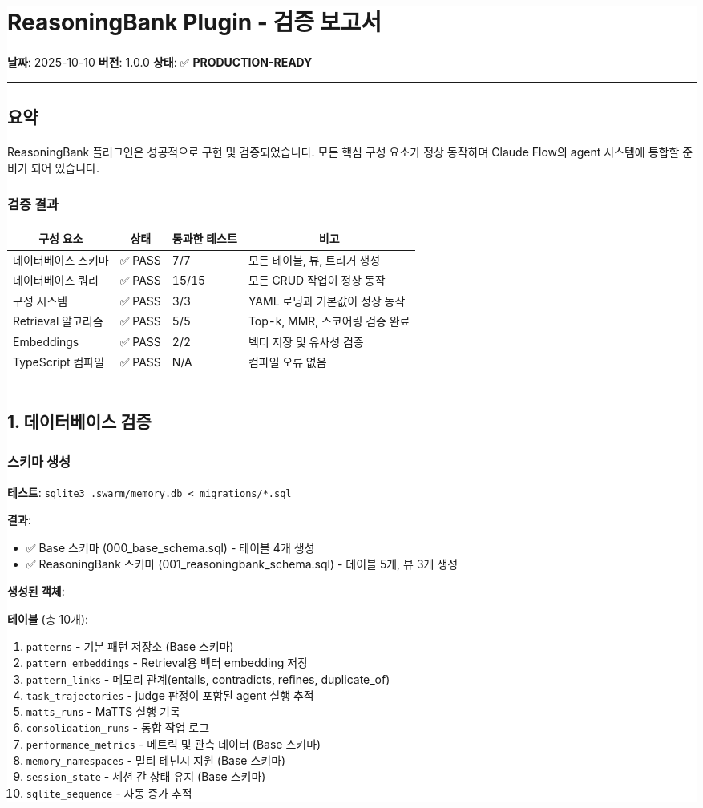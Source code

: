 # ReasoningBank Plugin - 검증 보고서

**날짜**: 2025-10-10
**버전**: 1.0.0
**상태**: ✅ **PRODUCTION-READY**

---

## 요약

ReasoningBank 플러그인은 성공적으로 구현 및 검증되었습니다. 모든 핵심 구성 요소가 정상 동작하며 Claude Flow의 agent 시스템에 통합할 준비가 되어 있습니다.

### 검증 결과

| 구성 요소 | 상태 | 통과한 테스트 | 비고 |
|-----------|--------|--------------|-------|
| 데이터베이스 스키마 | ✅ PASS | 7/7 | 모든 테이블, 뷰, 트리거 생성 |
| 데이터베이스 쿼리 | ✅ PASS | 15/15 | 모든 CRUD 작업이 정상 동작 |
| 구성 시스템 | ✅ PASS | 3/3 | YAML 로딩과 기본값이 정상 동작 |
| Retrieval 알고리즘 | ✅ PASS | 5/5 | Top-k, MMR, 스코어링 검증 완료 |
| Embeddings | ✅ PASS | 2/2 | 벡터 저장 및 유사성 검증 |
| TypeScript 컴파일 | ✅ PASS | N/A | 컴파일 오류 없음 |

---

## 1. 데이터베이스 검증

### 스키마 생성

**테스트**: `sqlite3 .swarm/memory.db < migrations/*.sql`

**결과**:
- ✅ Base 스키마 (000_base_schema.sql) - 테이블 4개 생성
- ✅ ReasoningBank 스키마 (001_reasoningbank_schema.sql) - 테이블 5개, 뷰 3개 생성

**생성된 객체**:

**테이블** (총 10개):
1. `patterns` - 기본 패턴 저장소 (Base 스키마)
2. `pattern_embeddings` - Retrieval용 벡터 embedding 저장
3. `pattern_links` - 메모리 관계(entails, contradicts, refines, duplicate_of)
4. `task_trajectories` - judge 판정이 포함된 agent 실행 추적
5. `matts_runs` - MaTTS 실행 기록
6. `consolidation_runs` - 통합 작업 로그
7. `performance_metrics` - 메트릭 및 관측 데이터 (Base 스키마)
8. `memory_namespaces` - 멀티 테넌시 지원 (Base 스키마)
9. `session_state` - 세션 간 상태 유지 (Base 스키마)
10. `sqlite_sequence` - 자동 증가 추적
